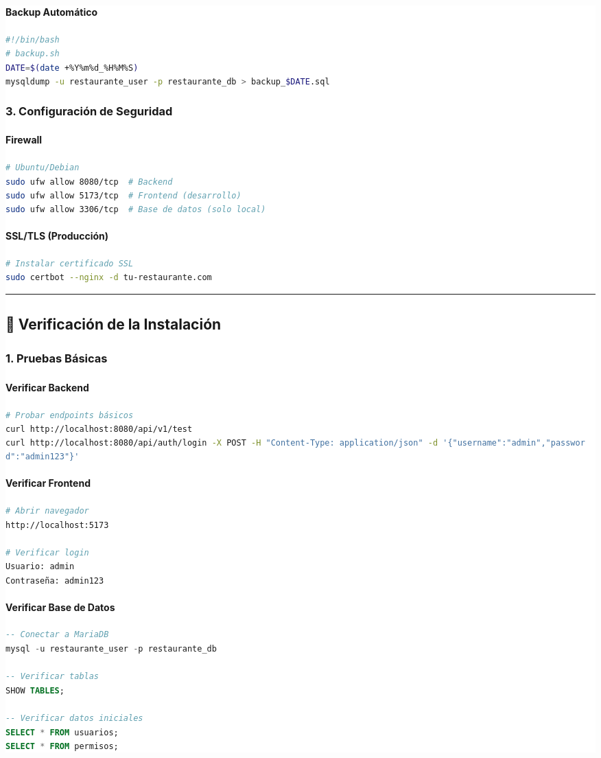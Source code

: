 #### Backup Automático
```bash
#!/bin/bash
# backup.sh
DATE=$(date +%Y%m%d_%H%M%S)
mysqldump -u restaurante_user -p restaurante_db > backup_$DATE.sql
```

### 3. Configuración de Seguridad

#### Firewall
```bash
# Ubuntu/Debian
sudo ufw allow 8080/tcp  # Backend
sudo ufw allow 5173/tcp  # Frontend (desarrollo)
sudo ufw allow 3306/tcp  # Base de datos (solo local)
```

#### SSL/TLS (Producción)
```bash
# Instalar certificado SSL
sudo certbot --nginx -d tu-restaurante.com
```

---

## 🧪 Verificación de la Instalación

### 1. Pruebas Básicas

#### Verificar Backend
```bash
# Probar endpoints básicos
curl http://localhost:8080/api/v1/test
curl http://localhost:8080/api/auth/login -X POST -H "Content-Type: application/json" -d '{"username":"admin","password":"admin123"}'
```

#### Verificar Frontend
```bash
# Abrir navegador
http://localhost:5173

# Verificar login
Usuario: admin
Contraseña: admin123
```

#### Verificar Base de Datos
```sql
-- Conectar a MariaDB
mysql -u restaurante_user -p restaurante_db

-- Verificar tablas
SHOW TABLES;

-- Verificar datos iniciales
SELECT * FROM usuarios;
SELECT * FROM permisos;
```

